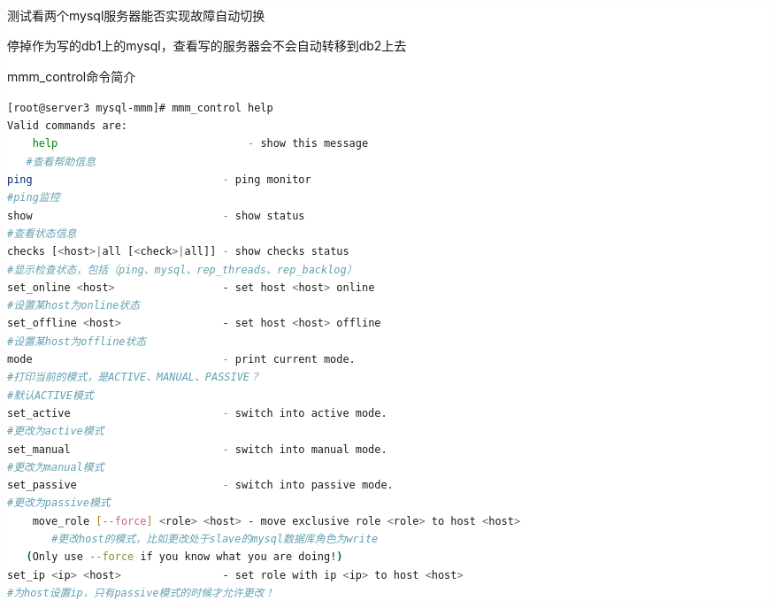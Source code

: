 测试看两个mysql服务器能否实现故障自动切换

停掉作为写的db1上的mysql，查看写的服务器会不会自动转移到db2上去

mmm_control命令简介

```bash
[root@server3 mysql-mmm]# mmm_control help
Valid commands are:
    help                              - show this message
   #查看帮助信息
ping                              - ping monitor
#ping监控
show                              - show status
#查看状态信息
checks [<host>|all [<check>|all]] - show checks status
#显示检查状态，包括（ping、mysql、rep_threads、rep_backlog）
set_online <host>                 - set host <host> online
#设置某host为online状态
set_offline <host>                - set host <host> offline
#设置某host为offline状态
mode                              - print current mode.
#打印当前的模式，是ACTIVE、MANUAL、PASSIVE？
#默认ACTIVE模式
set_active                        - switch into active mode.
#更改为active模式
set_manual                        - switch into manual mode.
#更改为manual模式
set_passive                       - switch into passive mode.
#更改为passive模式
    move_role [--force] <role> <host> - move exclusive role <role> to host <host>
       #更改host的模式，比如更改处于slave的mysql数据库角色为write  
   (Only use --force if you know what you are doing!)
set_ip <ip> <host>                - set role with ip <ip> to host <host>
#为host设置ip，只有passive模式的时候才允许更改！
```
